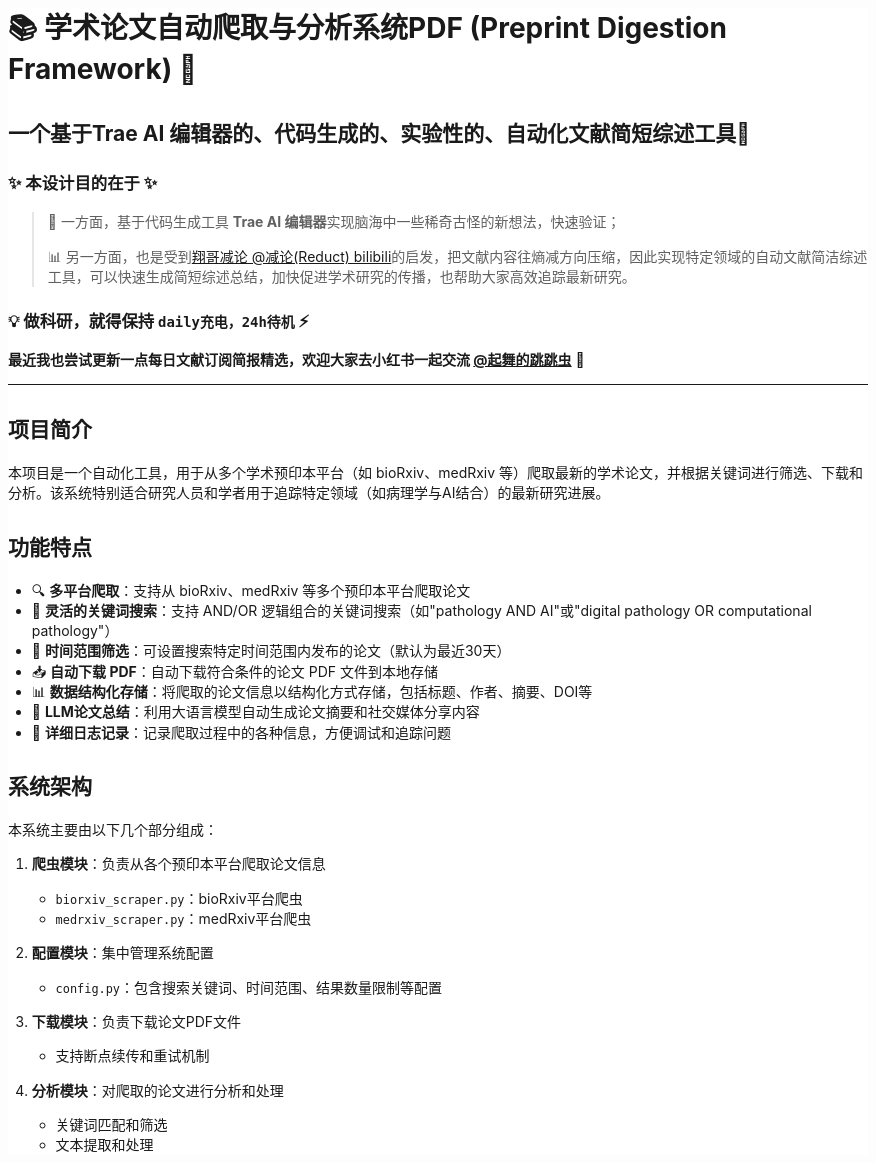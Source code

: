 # 📚 学术论文自动爬取与分析系统PDF (Preprint Digestion Framework) 🧠

## 一个基于Trae AI 编辑器的、代码生成的、实验性的、自动化文献简短综述工具🔬

### **✨ 本设计目的在于 ✨**

> 🚀 一方面，基于代码生成工具 **Trae AI 编辑器**实现脑海中一些稀奇古怪的新想法，快速验证；
>
> 📊 另一方面，也是受到[翔哥减论 @减论(Reduct) bilibili](https://space.bilibili.com/3493104581610312?spm_id_from=333.337.0.0)的启发，把文献内容往熵减方向压缩，因此实现特定领域的自动文献简洁综述工具，可以快速生成简短综述总结，加快促进学术研究的传播，也帮助大家高效追踪最新研究。

### 💡 做科研，就得保持 `daily充电，24h待机` ⚡

**最近我也尝试更新一点每日文献订阅简报精选，欢迎大家去小红书一起交流 [@起舞的跳跳虫](https://www.xiaohongshu.com/user/profile/62b540c0000000001b02ab4d)** 🤝

-------

## 项目简介

本项目是一个自动化工具，用于从多个学术预印本平台（如 bioRxiv、medRxiv 等）爬取最新的学术论文，并根据关键词进行筛选、下载和分析。该系统特别适合研究人员和学者用于追踪特定领域（如病理学与AI结合）的最新研究进展。

## 功能特点

- 🔍 **多平台爬取**：支持从 bioRxiv、medRxiv 等多个预印本平台爬取论文
- 🔎 **灵活的关键词搜索**：支持 AND/OR 逻辑组合的关键词搜索（如"pathology AND AI"或"digital pathology OR computational pathology"）
- 📅 **时间范围筛选**：可设置搜索特定时间范围内发布的论文（默认为最近30天）
- 📥 **自动下载 PDF**：自动下载符合条件的论文 PDF 文件到本地存储
- 📊 **数据结构化存储**：将爬取的论文信息以结构化方式存储，包括标题、作者、摘要、DOI等
- 🤖 **LLM论文总结**：利用大语言模型自动生成论文摘要和社交媒体分享内容
- 📝 **详细日志记录**：记录爬取过程中的各种信息，方便调试和追踪问题

## 系统架构

本系统主要由以下几个部分组成：

1. **爬虫模块**：负责从各个预印本平台爬取论文信息
   - `biorxiv_scraper.py`：bioRxiv平台爬虫
   - `medrxiv_scraper.py`：medRxiv平台爬虫

2. **配置模块**：集中管理系统配置
   - `config.py`：包含搜索关键词、时间范围、结果数量限制等配置

3. **下载模块**：负责下载论文PDF文件
   - 支持断点续传和重试机制

4. **分析模块**：对爬取的论文进行分析和处理
   - 关键词匹配和筛选
   - 文本提取和处理
